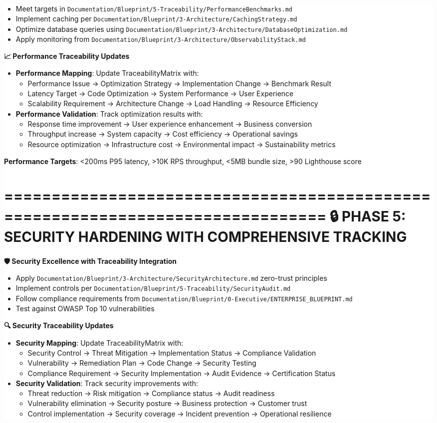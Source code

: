 - Meet targets in
  `Documentation/Blueprint/5-Traceability/PerformanceBenchmarks.md`
- Implement caching per
  `Documentation/Blueprint/3-Architecture/CachingStrategy.md`
- Optimize database queries using
  `Documentation/Blueprint/3-Architecture/DatabaseOptimization.md`
- Apply monitoring from
  `Documentation/Blueprint/3-Architecture/ObservabilityStack.md`

**📈 Performance Traceability Updates**

- **Performance Mapping**: Update TraceabilityMatrix with:
  - Performance Issue → Optimization Strategy → Implementation Change →
    Benchmark Result
  - Latency Target → Code Optimization → System Performance → User Experience
  - Scalability Requirement → Architecture Change → Load Handling → Resource
    Efficiency
- **Performance Validation**: Track optimization results with:
  - Response time improvement → User experience enhancement → Business
    conversion
  - Throughput increase → System capacity → Cost efficiency → Operational
    savings
  - Resource optimization → Infrastructure cost → Environmental impact →
    Sustainability metrics

**Performance Targets**: <200ms P95 latency, >10K RPS throughput, <5MB bundle
size, >90 Lighthouse score

===============================================================================
🔒 PHASE 5: SECURITY HARDENING WITH COMPREHENSIVE TRACKING
===============================================================================
**🛡️ Security Excellence with Traceability Integration**

- Apply `Documentation/Blueprint/3-Architecture/SecurityArchitecture.md`
  zero-trust principles
- Implement controls per
  `Documentation/Blueprint/5-Traceability/SecurityAudit.md`
- Follow compliance requirements from
  `Documentation/Blueprint/0-Executive/ENTERPRISE_BLUEPRINT.md`
- Test against OWASP Top 10 vulnerabilities

**🔍 Security Traceability Updates**

- **Security Mapping**: Update TraceabilityMatrix with:
  - Security Control → Threat Mitigation → Implementation Status → Compliance
    Validation
  - Vulnerability → Remediation Plan → Code Change → Security Testing
  - Compliance Requirement → Security Implementation → Audit Evidence →
    Certification Status
- **Security Validation**: Track security improvements with:
  - Threat reduction → Risk mitigation → Compliance status → Audit readiness
  - Vulnerability elimination → Security posture → Business protection →
    Customer trust
  - Control implementation → Security coverage → Incident prevention →
    Operational resilience
